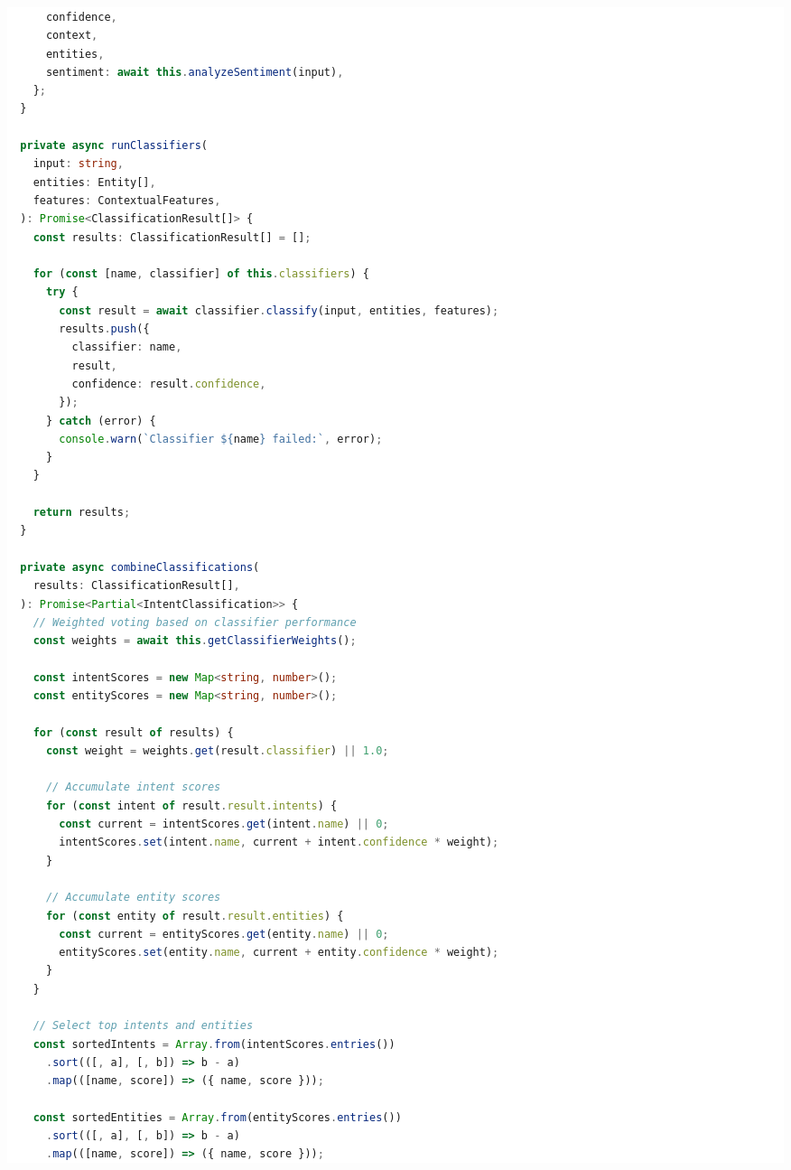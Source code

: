 ```typescript
      confidence,
      context,
      entities,
      sentiment: await this.analyzeSentiment(input),
    };
  }

  private async runClassifiers(
    input: string,
    entities: Entity[],
    features: ContextualFeatures,
  ): Promise<ClassificationResult[]> {
    const results: ClassificationResult[] = [];

    for (const [name, classifier] of this.classifiers) {
      try {
        const result = await classifier.classify(input, entities, features);
        results.push({
          classifier: name,
          result,
          confidence: result.confidence,
        });
      } catch (error) {
        console.warn(`Classifier ${name} failed:`, error);
      }
    }

    return results;
  }

  private async combineClassifications(
    results: ClassificationResult[],
  ): Promise<Partial<IntentClassification>> {
    // Weighted voting based on classifier performance
    const weights = await this.getClassifierWeights();

    const intentScores = new Map<string, number>();
    const entityScores = new Map<string, number>();

    for (const result of results) {
      const weight = weights.get(result.classifier) || 1.0;

      // Accumulate intent scores
      for (const intent of result.result.intents) {
        const current = intentScores.get(intent.name) || 0;
        intentScores.set(intent.name, current + intent.confidence * weight);
      }

      // Accumulate entity scores
      for (const entity of result.result.entities) {
        const current = entityScores.get(entity.name) || 0;
        entityScores.set(entity.name, current + entity.confidence * weight);
      }
    }

    // Select top intents and entities
    const sortedIntents = Array.from(intentScores.entries())
      .sort(([, a], [, b]) => b - a)
      .map(([name, score]) => ({ name, score }));

    const sortedEntities = Array.from(entityScores.entries())
      .sort(([, a], [, b]) => b - a)
      .map(([name, score]) => ({ name, score }));
```